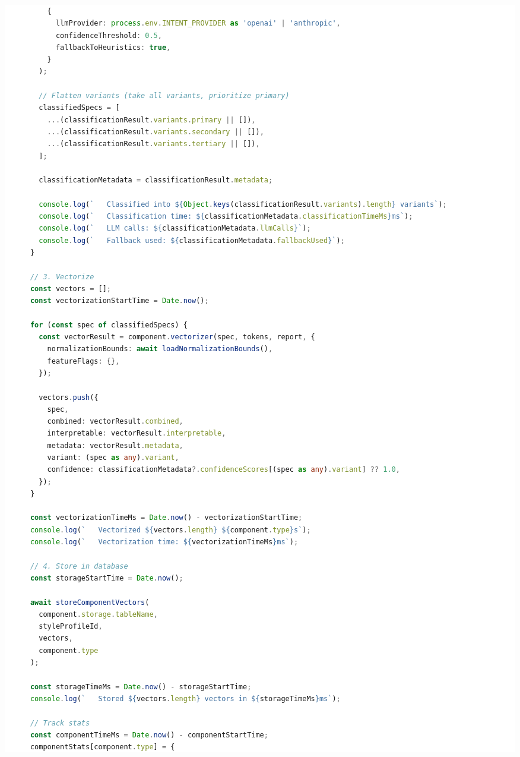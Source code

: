 ```typescript
          {
            llmProvider: process.env.INTENT_PROVIDER as 'openai' | 'anthropic',
            confidenceThreshold: 0.5,
            fallbackToHeuristics: true,
          }
        );

        // Flatten variants (take all variants, prioritize primary)
        classifiedSpecs = [
          ...(classificationResult.variants.primary || []),
          ...(classificationResult.variants.secondary || []),
          ...(classificationResult.variants.tertiary || []),
        ];

        classificationMetadata = classificationResult.metadata;

        console.log(`   Classified into ${Object.keys(classificationResult.variants).length} variants`);
        console.log(`   Classification time: ${classificationMetadata.classificationTimeMs}ms`);
        console.log(`   LLM calls: ${classificationMetadata.llmCalls}`);
        console.log(`   Fallback used: ${classificationMetadata.fallbackUsed}`);
      }

      // 3. Vectorize
      const vectors = [];
      const vectorizationStartTime = Date.now();

      for (const spec of classifiedSpecs) {
        const vectorResult = component.vectorizer(spec, tokens, report, {
          normalizationBounds: await loadNormalizationBounds(),
          featureFlags: {},
        });

        vectors.push({
          spec,
          combined: vectorResult.combined,
          interpretable: vectorResult.interpretable,
          metadata: vectorResult.metadata,
          variant: (spec as any).variant,
          confidence: classificationMetadata?.confidenceScores[(spec as any).variant] ?? 1.0,
        });
      }

      const vectorizationTimeMs = Date.now() - vectorizationStartTime;
      console.log(`   Vectorized ${vectors.length} ${component.type}s`);
      console.log(`   Vectorization time: ${vectorizationTimeMs}ms`);

      // 4. Store in database
      const storageStartTime = Date.now();

      await storeComponentVectors(
        component.storage.tableName,
        styleProfileId,
        vectors,
        component.type
      );

      const storageTimeMs = Date.now() - storageStartTime;
      console.log(`   Stored ${vectors.length} vectors in ${storageTimeMs}ms`);

      // Track stats
      const componentTimeMs = Date.now() - componentStartTime;
      componentStats[component.type] = {
```